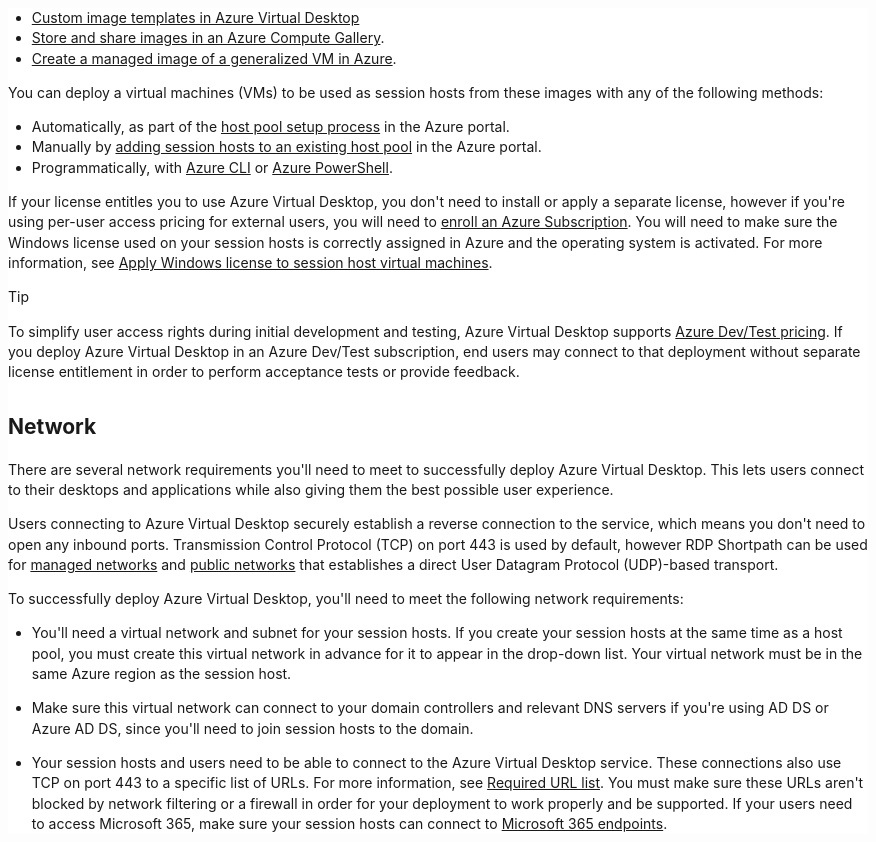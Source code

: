 - [Custom image templates in Azure Virtual Desktop](custom-image-templates.md)
- [Store and share images in an Azure Compute Gallery](../virtual-machines/shared-image-galleries.md).
- [Create a managed image of a generalized VM in Azure](../virtual-machines/windows/capture-image-resource.md).

You can deploy a virtual machines (VMs) to be used as session hosts from these images with any of the following methods:

- Automatically, as part of the [host pool setup process](create-host-pool.md?tabs=portal) in the Azure portal.
- Manually by [adding session hosts to an existing host pool](add-session-hosts-host-pool.md?tabs=portal%2Cgui) in the Azure portal.
- Programmatically, with [Azure CLI](add-session-hosts-host-pool.md?tabs=cli%2Ccmd) or [Azure PowerShell](add-session-hosts-host-pool.md?tabs=powershell%2Ccmd).

If your license entitles you to use Azure Virtual Desktop, you don't need to install or apply a separate license, however if you're using per-user access pricing for external users, you will need to [enroll an Azure Subscription](remote-app-streaming/per-user-access-pricing.md). You will need to make sure the Windows license used on your session hosts is correctly assigned in Azure and the operating system is activated. For more information, see [Apply Windows license to session host virtual machines](apply-windows-license.md).

> [!TIP]
> To simplify user access rights during initial development and testing, Azure Virtual Desktop supports [Azure Dev/Test pricing](https://azure.microsoft.com/pricing/dev-test/). If you deploy Azure Virtual Desktop in an Azure Dev/Test subscription, end users may connect to that deployment without separate license entitlement in order to perform acceptance tests or provide feedback.

## Network

There are several network requirements you'll need to meet to successfully deploy Azure Virtual Desktop. This lets users connect to their desktops and applications while also giving them the best possible user experience.

Users connecting to Azure Virtual Desktop securely establish a reverse connection to the service, which means you don't need to open any inbound ports. Transmission Control Protocol (TCP) on port 443 is used by default, however RDP Shortpath can be used for [managed networks](shortpath.md) and [public networks](shortpath-public.md) that establishes a direct User Datagram Protocol (UDP)-based transport.

To successfully deploy Azure Virtual Desktop, you'll need to meet the following network requirements:

- You'll need a virtual network and subnet for your session hosts. If you create your session hosts at the same time as a host pool, you must create this virtual network in advance for it to appear in the drop-down list. Your virtual network must be in the same Azure region as the session host.

- Make sure this virtual network can connect to your domain controllers and relevant DNS servers if you're using AD DS or Azure AD DS, since you'll need to join session hosts to the domain.

- Your session hosts and users need to be able to connect to the Azure Virtual Desktop service. These connections also use TCP on port 443 to a specific list of URLs. For more information, see [Required URL list](safe-url-list.md). You must make sure these URLs aren't blocked by network filtering or a firewall in order for your deployment to work properly and be supported. If your users need to access Microsoft 365, make sure your session hosts can connect to [Microsoft 365 endpoints](/microsoft-365/enterprise/microsoft-365-endpoints).
